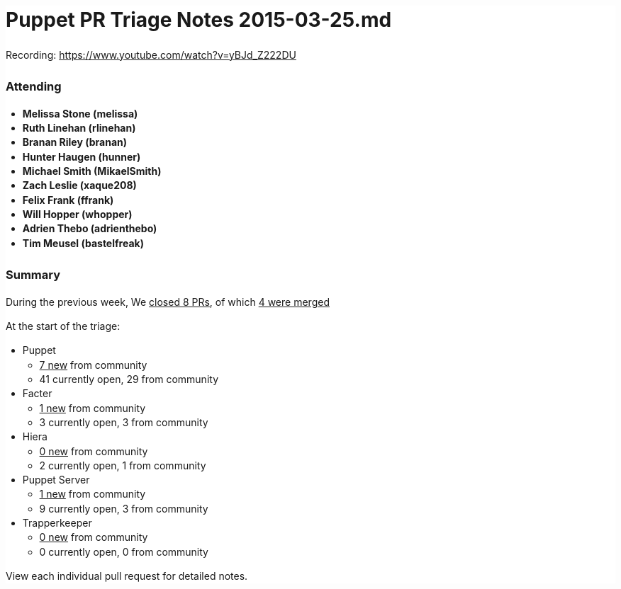 # Puppet PR Triage Notes 2015-03-25.md

Recording: https://www.youtube.com/watch?v=yBJd_Z222DU

### Attending

* **Melissa Stone (melissa)**
* **Ruth Linehan (rlinehan)**
* **Branan Riley (branan)**
* **Hunter Haugen (hunner)**
* **Michael Smith (MikaelSmith)**
* **Zach Leslie (xaque208)**
* **Felix Frank (ffrank)**
* **Will Hopper (whopper)**
* **Adrien Thebo (adrienthebo)**
* **Tim Meusel (bastelfreak)**

### Summary

During the previous week, We [closed 8 PRs](https://github.com/pulls?utf8=%E2%9C%93&q=repo%3Apuppetlabs%2Fpuppet+repo%3Apuppetlabs%2Ffacter+repo%3Apuppetlabs%2Fhiera+repo%3Apuppetlabs%2Fpuppet-server+repo%3Apuppetlabs%2Ftrapperkeeper+repo%3Apuppetlabs%2Ftrapperkeeper-webserver-jetty9+is%3Apr+closed%3A%222015-03-18+..+2015-03-25%22+label%3ATriaged+), of which [4 were merged](https://github.com/pulls?utf8=%E2%9C%93&q=repo%3Apuppetlabs%2Fpuppet+repo%3Apuppetlabs%2Ffacter+repo%3Apuppetlabs%2Fhiera+repo%3Apuppetlabs%2Fpuppet-server+repo%3Apuppetlabs%2Ftrapperkeeper+repo%3Apuppetlabs%2Ftrapperkeeper-webserver-jetty9+is%3Apr+merged%3A%222015-03-18+..+2015-03-25%22+label%3ATriaged+)

At the start of the triage:

* Puppet
  - [7 new](https://github.com/puppetlabs/puppet/pulls?q=is%3Apr+created%3A%222015-03-18+..+2015-03-25%22+-label%3APL+) from community
  - 41 currently open, 29 from community
* Facter
  - [1 new](https://github.com/puppetlabs/facter/pulls?utf8=%E2%9C%93&q=is%3Apr+created%3A%222015-03-18+..+2015-03-25%22+label%3ACommunity+) from community
  - 3 currently open, 3 from community
* Hiera
  - [0 new](https://github.com/puppetlabs/hiera/pulls?utf8=%E2%9C%93&q=is%3Apr+created%3A%222015-03-18+..+2015-03-25%22+label%3ACommunity) from community
  - 2 currently open, 1 from community
* Puppet Server
  - [1 new](https://github.com/puppetlabs/puppet-server/pulls?utf8=%E2%9C%93&q=is%3Apr+created%3A%222015-03-18+..+2015-03-25%22+label%3ACommunity+) from community
  - 9 currently open, 3 from community
* Trapperkeeper
  - [0 new](https://github.com/puppetlabs/trapperkeeper/pulls?utf8=%E2%9C%93&q=is%3Apr+created%3A%222015-03-18+..+2015-03-25%22+label%3ACommunity) from community
  - 0 currently open, 0 from community


View each individual pull request for detailed notes.
